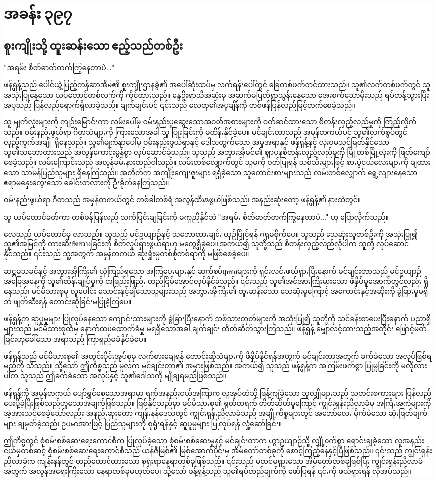 # အခန်း ၃၉၇

## စူးကျိုးသို့ ထူးဆန်းသော ဧည့်သည်တစ်ဦး

"အရမ်း စိတ်ဓာတ်တက်ကြွနေတာပဲ..."

ဖန့်ရှန့်သည် ပေါင်ယွဲ့ပြည့်တန်ဆာအိမ်၏ စူးကျိုးဌာနခွဲ၏ အပေါ်ဆုံးထပ်မှ လက်ရန်းပေါ်တွင် ခြေတစ်ဖက်တင်ထားသည်။ သူ၏လက်တစ်ဖက်တွင် သူအသုံးပြုနေသော ယပ်တောင်တစ်လက်ကို ကိုင်ထားသည်။ နွေဦးရာသီအဆုံးမှ အဆက်မပြတ်ရွာသွန်းနေသော အေးစက်သောမိုးသည် ရပ်တန့်သွားပြီး အပူသည် ပြန်လည်ရောက်ရှိလာခဲ့သည်။ ချက်ချင်းပင် ၎င်းသည် လေထု၏အပူချိန်ကို တစ်ဖန်ပြန်လည်မြင့်တက်စေခဲ့သည်။

သူ မျက်လုံးများကို ကျဉ်းမြောင်းကာ လမ်းပေါ်မှ ဝမ်းနည်းပူဆွေးသောအဝတ်အစားများကို ဝတ်ဆင်ထားသော စီတန်းလှည့်လည်မှုကို ကြည့်လိုက်သည်။ ဝမ်းနည်းဖွယ်ရာ ဂီတသံများကို ကြားသောအခါ သူ ပြုံးခြင်းကို မထိန်းနိုင်ခဲ့ပေ။ မင်ချင်းတာသည် အမှန်တကယ်ပင် သူ၏လက်စွပ်တွင် လှည့်ကွက်အချို့ ရှိနေသည်။ သူ၏မျက်နှာပေါ်မှ ဝမ်းနည်းဖွယ်ရာနှင့် ဒေါသထွက်သော အမူအရာနှင့် ဖန့်ရှန့်နှင့် လုံးဝမသင့်မြတ်နိုင်သော သူ၏သဘောထားသည် အလွန်ကောင်းမွန်စွာ လုပ်ဆောင်ခဲ့သည်။ သူသည် အဘွားအိုမင်၏ ဈာပနစီတန်းလှည့်လည်မှုကို မြို့တစ်မြို့လုံးကို ဖြတ်ကျော်စေခဲ့သည်။ လမ်းကြောင်းသည် အလွန်ခမ်းနားထည်ဝါသည်။ လမ်းတစ်လျှောက်တွင် သူမကို ဝတ်ပြုရန် သစ်သီးများဖြင့် စားပွဲငယ်လေးများကို ချထားသော သာမန်ပြည်သူများ ရှိနေကြသည်။ အတိတ်က အကျိုးကျေးဇူးများ ရရှိခဲ့သော သူတောင်းစားများသည် လမ်းတစ်လျှောက် ရွေ့လျားနေသော ဧရာမနှေးကွေးသော ခေါင်းတလားကို ဦးခိုက်နေကြသည်။

ဝမ်းနည်းဖွယ်ရာ ဂီတသည် အမှန်တကယ်တွင် တစ်ခါတစ်ရံ အလွန်ထိגעဖွယ်ဖြစ်သည်၊ အနည်းဆုံးတော့ ဖန့်ရှန့်၏ နားထဲတွင်။

သူ ယပ်တောင်ခတ်ကာ တစ်ဖန်ပြန်လည် သက်ပြင်းချခြင်းကို မကူညီနိုင်ဘဲ "အရမ်း စိတ်ဓာတ်တက်ကြွနေတာပဲ..." ဟု ပြောလိုက်သည်။

လေသည် ယပ်တောင်မှ လာသည်။ သူသည် မင်ဥယျာဉ်နှင့် သဘောထားချင်း ယှဉ်ပြိုင်ရန် ဂရုမစိုက်ပေ။ သူသည် သေဆုံးသူတစ်ဦးကို အသုံးပြု၍ သူ၏အမြင်ကို တားဆီးขัดขวางခြင်းကို စိတ်လှုပ်ရှားဖွယ်ရာဟု မတွေ့ရှိခဲ့ပေ။ အကယ်၍ သူတို့သည် စီတန်းလှည့်လည်လိုပါက သူတို့ လုပ်ဆောင်နိုင်သည်။ ၎င်းသည် သူ့အတွက် အမှန်တကယ် ဆုံးရှုံးမှုတစ်စုံတစ်ရာကို မဖြစ်စေခဲ့ပေ။

ဆဋ္ဌမသခင်နှင့် အဘွားအိုကြီး၏ ယုံကြည်ရသော အကြံပေးများနှင့် ဆက်စပ်บุคคลများကို ရှင်းလင်းဖယ်ရှားပြီးနောက် မင်ချင်းတာသည် မင်ဥယျာဉ်အခြေအနေကို သူ၏ထိန်းချုပ်မှုကို တဖြည်းဖြည်း တည်ငြိမ်အောင်လုပ်နိုင်ခဲ့သည်။ ၎င်းသည် သူ၏အင်အားကြီးမားသော ဖိနှိပ်မှုအောက်တွင်လည်း ရှိနေသည်၊ မင်မိသားစုမှ လူပေါင်း သောင်းနှင့်ချီသောသူများသည် အဘွားအိုကြီး၏ ထူးဆန်းသော သေဆုံးမှုကြောင့် အကောင်းနှင့်အဆိုးကို ခွဲခြားမှုမရှိဘဲ ဖျက်ဆီးရန် တောင်းဆိုခြင်းမပြုခဲ့ကြပေ။

ဖန့်ရှန့်က ဆူပူမှုများ ပြုလုပ်နေသော ကျောင်းသားများကို ခွဲခြားပြီးနောက် သစ်သားတုတ်များကို အသုံးပြု၍ သူတို့ကို သင်ခန်းစာပေးပြီးနောက် ပညာရှိများသည် မင်မိသားစုထံမှ နောက်ထပ်ထောက်ခံမှု မရရှိသောအခါ ချက်ချင်း တိတ်ဆိတ်သွားကြသည်။ ဖန့်ရှန့် မျှော်လင့်ထားသည့်အတိုင်း ဖြောင့်မတ်ခြင်းဟုခေါ်သော အရာသည် ကြာရှည်မခံနိုင်ခဲ့ပေ။

ဖန့်ရှန့်သည် မင်မိသားစု၏ အတွင်းပိုင်းအုပ်စုမှ လက်စားချေရန် တောင်းဆိုသံများကို ဖိနှိပ်နိုင်ရန်အတွက် မင်ချင်းတာအတွက် ခက်ခဲသော အလုပ်ဖြစ်ရမည်ကို သိသည်။ သို့သော် ဤကိစ္စသည် မူလက မင်ချင်းတာ၏ အမှားဖြစ်သည်။ အကယ်၍ သူသည် ဖန့်ရှန့်က အကြမ်းဖက်စွာ ပြုမူခြင်းကို မလိုလားပါက သူသည် ဤခက်ခဲသော အလုပ်နှင့် သူ၏ဒေါသကို မျိုချရမည်ဖြစ်သည်။

ဖန့်ရှန့်ကို အမှန်တကယ် ပျော်ရွှင်စေသောအရာမှာ ရက်အနည်းငယ်အကြာက လူအုပ်ထဲသို့ ဖြန့်ကျဲခဲ့သော သူလျှိုများသည် သတင်းစကားများ ပြန်လည်ပေးပို့ခဲ့ပြီးဖြစ်သည်ဟူသောအချက်ဖြစ်သည်။ ဖြစ်နိုင်သည်မှာ မင်မိသားစု၏ ရုတ်တရက် တိတ်ဆိတ်မှုကြောင့် ကျွင်းရှန်းညီလာခံမှ အကြီးအကဲများကို အံ့အားသင့်စေခဲ့သော်လည်း အနည်းဆုံးတော့ ကျန်းနန်ဒေသတွင် ကျွင်းရှန်းညီလာခံသည် အချို့ကိစ္စများတွင် အတော်လေး မိုက်မဲသော ဆုံးဖြတ်ချက်များ ချမှတ်ခဲ့သည်၊ ဥပမာအားဖြင့် ပြည်သူများကို စုရုံးရန်နှင့် ဆူပူမှုများ ပြုလုပ်ရန် လှုံ့ဆော်ခြင်း။

ဤကိစ္စတွင် စုံစမ်းစစ်ဆေးရေးကောင်စီက ပြုလုပ်ခဲ့သော စုံစမ်းစစ်ဆေးမှုနှင့် မင်ချင်းတာက ဟွာဥယျာဉ်သို့ လျှို့ဝှက်စွာ ရောင်းချခဲ့သော လူအနည်းငယ်မှတစ်ဆင့် စုံစမ်းစစ်ဆေးရေးကောင်စီသည် ယန်ဇီမြစ်၏ မြစ်အောက်ပိုင်းမှ အိမ်တော်တစ်ခုကို စောင့်ကြည့်နေနှင့်ပြီဖြစ်သည်။ ၎င်းသည် ကျွင်းရှန်းညီလာခံက ကျန်းနန်တွင် တည်ထောင်ထားသော စုရုံးရာနေရာတစ်ခုဖြစ်သည်။ ၎င်းသည် မထင်မရှားသော အိမ်တော်တစ်ခုဖြစ်ပြီး ကျွင်းရှန်းညီလာခံအတွက် အလွန်အရေးကြီးသော နေရာတစ်ခုမဟုတ်ပေ၊ သို့သော် ဖန့်ရှန့်သည် သူ၏ရပ်တည်ချက်ကို ဖော်ပြရန် ၎င်းကို ဖယ်ရှားရန် လိုအပ်သည်။

